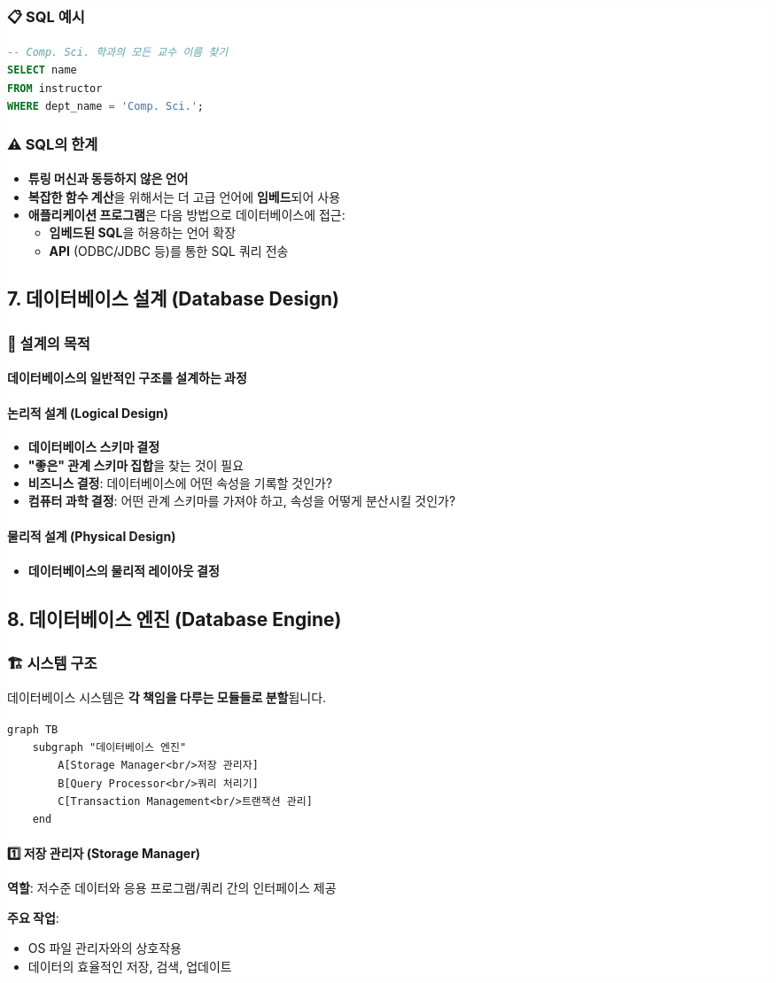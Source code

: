 ### 📋 SQL 예시

```sql
-- Comp. Sci. 학과의 모든 교수 이름 찾기
SELECT name
FROM instructor
WHERE dept_name = 'Comp. Sci.';
```

### ⚠️ SQL의 한계

- **튜링 머신과 동등하지 않은 언어**
- **복잡한 함수 계산**을 위해서는 더 고급 언어에 **임베드**되어 사용
- **애플리케이션 프로그램**은 다음 방법으로 데이터베이스에 접근:
  - **임베드된 SQL**을 허용하는 언어 확장
  - **API** (ODBC/JDBC 등)를 통한 SQL 쿼리 전송

## 7. 데이터베이스 설계 (Database Design)

### 🎯 설계의 목적
**데이터베이스의 일반적인 구조를 설계하는 과정**

#### **논리적 설계 (Logical Design)**
- **데이터베이스 스키마 결정**
- **"좋은" 관계 스키마 집합**을 찾는 것이 필요
- **비즈니스 결정**: 데이터베이스에 어떤 속성을 기록할 것인가?
- **컴퓨터 과학 결정**: 어떤 관계 스키마를 가져야 하고, 속성을 어떻게 분산시킬 것인가?

#### **물리적 설계 (Physical Design)**
- **데이터베이스의 물리적 레이아웃 결정**

## 8. 데이터베이스 엔진 (Database Engine)

### 🏗️ 시스템 구조

데이터베이스 시스템은 **각 책임을 다루는 모듈들로 분할**됩니다.

```mermaid
graph TB
    subgraph "데이터베이스 엔진"
        A[Storage Manager<br/>저장 관리자]
        B[Query Processor<br/>쿼리 처리기]
        C[Transaction Management<br/>트랜잭션 관리]
    end
```

#### **1️⃣ 저장 관리자 (Storage Manager)**

**역할**: 저수준 데이터와 응용 프로그램/쿼리 간의 인터페이스 제공

**주요 작업**:
- OS 파일 관리자와의 상호작용
- 데이터의 효율적인 저장, 검색, 업데이트
